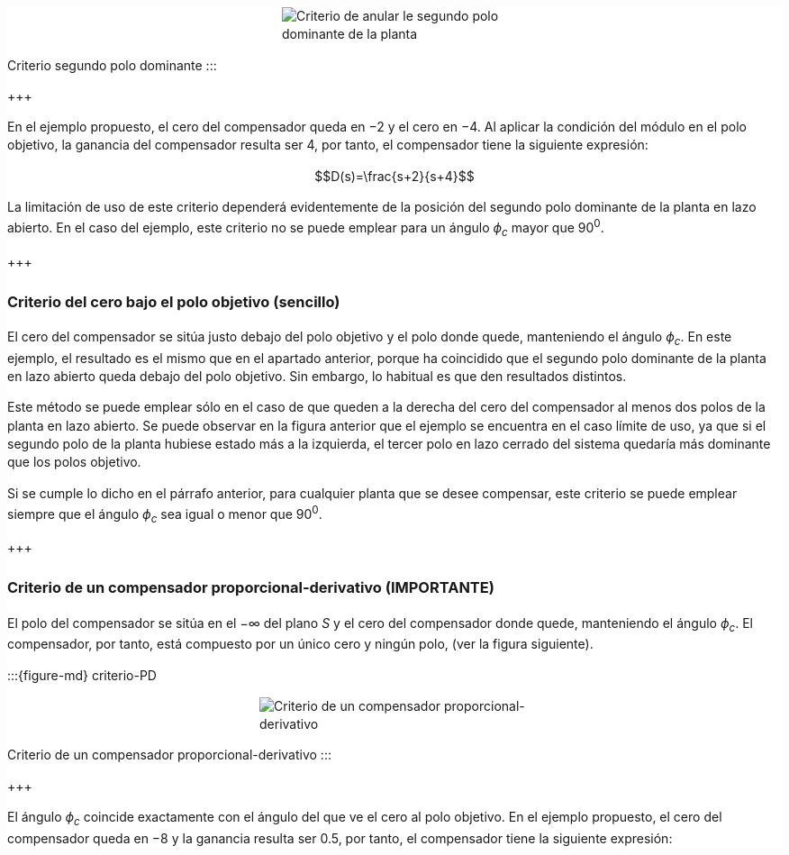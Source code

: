 <img style="display:block; margin-left: auto; margin-right: auto;" src="fig8.png" width="250" alt="Criterio de anular le segundo polo dominante de la planta">

Criterio segundo polo dominante
:::

+++

En el ejemplo propuesto, el cero del compensador queda en −2 y el cero en −4. Al aplicar la condición del módulo en el polo objetivo, la ganancia del compensador resulta ser 4, por tanto, el compensador tiene la siguiente expresión:

$$D(s)=\frac{s+2}{s+4}$$

La limitación de uso de este criterio dependerá evidentemente de la posición del segundo polo dominante de la planta en lazo abierto. En el caso del ejemplo, este criterio no se puede emplear para un ángulo $\phi_c$ mayor que 90$^0$.

+++

### Criterio del cero bajo el polo objetivo (sencillo)

El cero del compensador se sitúa justo debajo del polo objetivo y el polo donde quede, manteniendo el ángulo $\phi_c$. En este ejemplo, el resultado es el mismo que en el apartado anterior, porque ha coincidido que el segundo polo dominante de la planta en lazo abierto queda debajo del polo objetivo. Sin embargo, lo habitual es que den resultados distintos.

Este método se puede emplear sólo en el caso de que queden a la derecha del cero del compensador al menos dos polos de la planta en lazo abierto. Se puede observar en la figura anterior que el ejemplo se encuentra en el caso límite de uso, ya que si el segundo polo de la planta hubiese estado más a la izquierda, el tercer polo en lazo cerrado del sistema quedaría más dominante que los polos objetivo.

Si se cumple lo dicho en el párrafo anterior, para cualquier planta que se desee compensar, este criterio se puede emplear siempre que el ángulo $\phi_c$ sea igual o menor que 90$^0$.

+++

### Criterio de un compensador proporcional-derivativo (IMPORTANTE)

El polo del compensador se sitúa en el $−\infty$ del plano $S$ y el cero del compensador donde quede, manteniendo el ángulo $\phi_c$. El compensador, por tanto, está compuesto por un único cero y ningún polo, (ver la figura siguiente).

:::{figure-md} criterio-PD

<img style="display:block; margin-left: auto; margin-right: auto;" src="fig9.png" width="300" alt="Criterio de un compensador proporcional-derivativo">

Criterio de un compensador proporcional-derivativo
:::

+++

El ángulo $\phi_c$ coincide exactamente con el ángulo del que ve el cero al polo objetivo. En el ejemplo propuesto, el cero del compensador queda en −8 y la ganancia resulta ser 0.5, por tanto, el compensador tiene la siguiente expresión:
